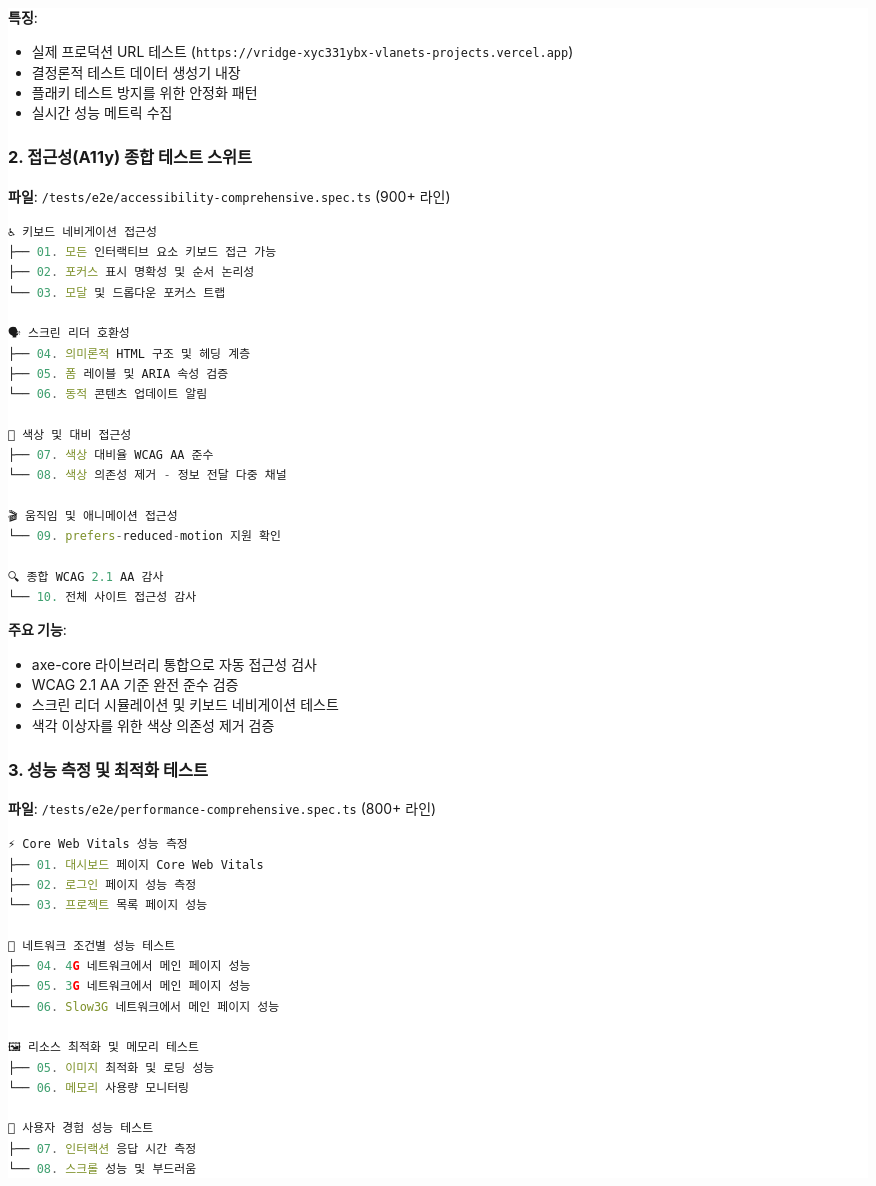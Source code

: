**특징**:
- 실제 프로덕션 URL 테스트 (`https://vridge-xyc331ybx-vlanets-projects.vercel.app`)
- 결정론적 테스트 데이터 생성기 내장
- 플래키 테스트 방지를 위한 안정화 패턴
- 실시간 성능 메트릭 수집

### 2. 접근성(A11y) 종합 테스트 스위트
**파일**: `/tests/e2e/accessibility-comprehensive.spec.ts` (900+ 라인)

```typescript
♿ 키보드 네비게이션 접근성
├── 01. 모든 인터랙티브 요소 키보드 접근 가능
├── 02. 포커스 표시 명확성 및 순서 논리성
└── 03. 모달 및 드롭다운 포커스 트랩

🗣 스크린 리더 호환성  
├── 04. 의미론적 HTML 구조 및 헤딩 계층
├── 05. 폼 레이블 및 ARIA 속성 검증
└── 06. 동적 콘텐츠 업데이트 알림

🎨 색상 및 대비 접근성
├── 07. 색상 대비율 WCAG AA 준수
└── 08. 색상 의존성 제거 - 정보 전달 다중 채널

🎬 움직임 및 애니메이션 접근성
└── 09. prefers-reduced-motion 지원 확인

🔍 종합 WCAG 2.1 AA 감사
└── 10. 전체 사이트 접근성 감사
```

**주요 기능**:
- axe-core 라이브러리 통합으로 자동 접근성 검사
- WCAG 2.1 AA 기준 완전 준수 검증
- 스크린 리더 시뮬레이션 및 키보드 네비게이션 테스트
- 색각 이상자를 위한 색상 의존성 제거 검증

### 3. 성능 측정 및 최적화 테스트
**파일**: `/tests/e2e/performance-comprehensive.spec.ts` (800+ 라인)

```typescript  
⚡ Core Web Vitals 성능 측정
├── 01. 대시보드 페이지 Core Web Vitals
├── 02. 로그인 페이지 성능 측정
└── 03. 프로젝트 목록 페이지 성능

📱 네트워크 조건별 성능 테스트
├── 04. 4G 네트워크에서 메인 페이지 성능
├── 05. 3G 네트워크에서 메인 페이지 성능  
└── 06. Slow3G 네트워크에서 메인 페이지 성능

🖼 리소스 최적화 및 메모리 테스트
├── 05. 이미지 최적화 및 로딩 성능
└── 06. 메모리 사용량 모니터링

🎯 사용자 경험 성능 테스트
├── 07. 인터랙션 응답 시간 측정
└── 08. 스크롤 성능 및 부드러움
```
